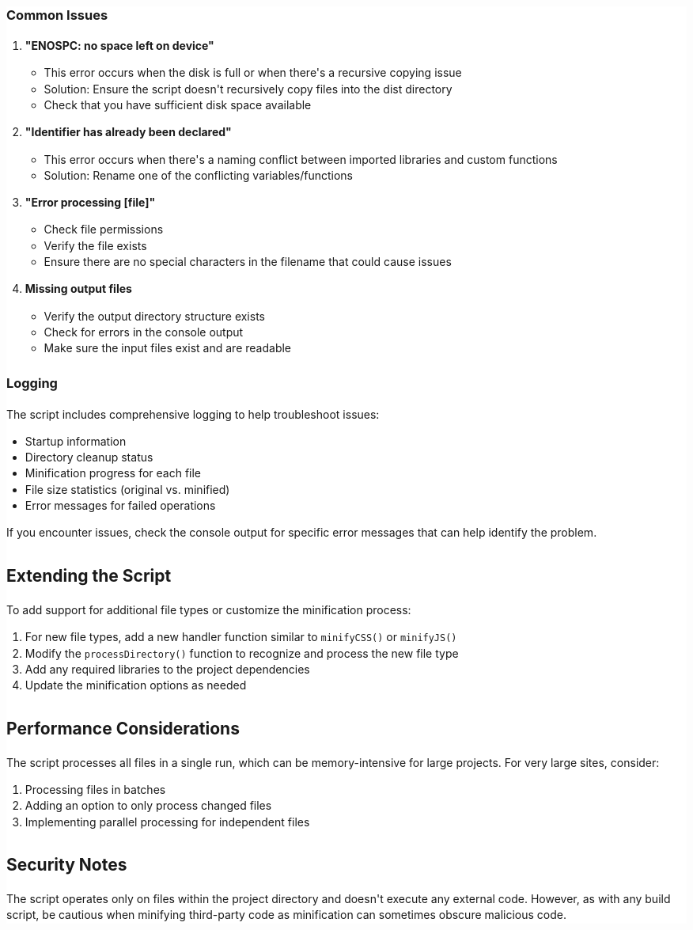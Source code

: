 ### Common Issues

1. **"ENOSPC: no space left on device"**
   - This error occurs when the disk is full or when there's a recursive copying issue
   - Solution: Ensure the script doesn't recursively copy files into the dist directory
   - Check that you have sufficient disk space available

2. **"Identifier has already been declared"**
   - This error occurs when there's a naming conflict between imported libraries and custom functions
   - Solution: Rename one of the conflicting variables/functions

3. **"Error processing [file]"**
   - Check file permissions
   - Verify the file exists
   - Ensure there are no special characters in the filename that could cause issues

4. **Missing output files**
   - Verify the output directory structure exists
   - Check for errors in the console output
   - Make sure the input files exist and are readable

### Logging

The script includes comprehensive logging to help troubleshoot issues:
- Startup information
- Directory cleanup status
- Minification progress for each file
- File size statistics (original vs. minified)
- Error messages for failed operations

If you encounter issues, check the console output for specific error messages that can help identify the problem.

## Extending the Script

To add support for additional file types or customize the minification process:

1. For new file types, add a new handler function similar to `minifyCSS()` or `minifyJS()`
2. Modify the `processDirectory()` function to recognize and process the new file type
3. Add any required libraries to the project dependencies
4. Update the minification options as needed

## Performance Considerations

The script processes all files in a single run, which can be memory-intensive for large projects. For very large sites, consider:

1. Processing files in batches
2. Adding an option to only process changed files
3. Implementing parallel processing for independent files

## Security Notes

The script operates only on files within the project directory and doesn't execute any external code. However, as with any build script, be cautious when minifying third-party code as minification can sometimes obscure malicious code. 